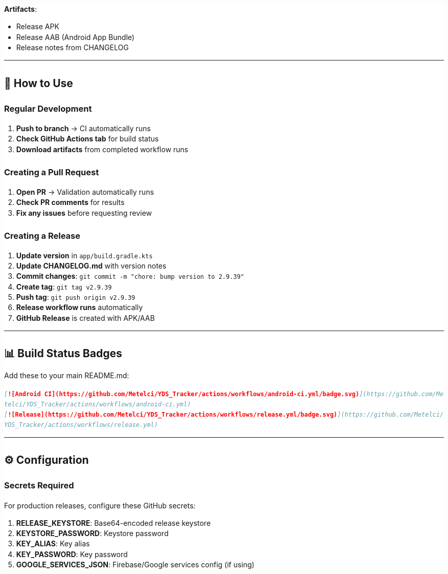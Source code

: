 **Artifacts**:
- Release APK
- Release AAB (Android App Bundle)
- Release notes from CHANGELOG

---

## 🚀 How to Use

### Regular Development
1. **Push to branch** → CI automatically runs
2. **Check GitHub Actions tab** for build status
3. **Download artifacts** from completed workflow runs

### Creating a Pull Request
1. **Open PR** → Validation automatically runs
2. **Check PR comments** for results
3. **Fix any issues** before requesting review

### Creating a Release
1. **Update version** in `app/build.gradle.kts`
2. **Update CHANGELOG.md** with version notes
3. **Commit changes**: `git commit -m "chore: bump version to 2.9.39"`
4. **Create tag**: `git tag v2.9.39`
5. **Push tag**: `git push origin v2.9.39`
6. **Release workflow runs** automatically
7. **GitHub Release** is created with APK/AAB

---

## 📊 Build Status Badges

Add these to your main README.md:

```markdown
[![Android CI](https://github.com/Metelci/YDS_Tracker/actions/workflows/android-ci.yml/badge.svg)](https://github.com/Metelci/YDS_Tracker/actions/workflows/android-ci.yml)
[![Release](https://github.com/Metelci/YDS_Tracker/actions/workflows/release.yml/badge.svg)](https://github.com/Metelci/YDS_Tracker/actions/workflows/release.yml)
```

---

## ⚙️ Configuration

### Secrets Required
For production releases, configure these GitHub secrets:

1. **RELEASE_KEYSTORE**: Base64-encoded release keystore
2. **KEYSTORE_PASSWORD**: Keystore password
3. **KEY_ALIAS**: Key alias
4. **KEY_PASSWORD**: Key password
5. **GOOGLE_SERVICES_JSON**: Firebase/Google services config (if using)
